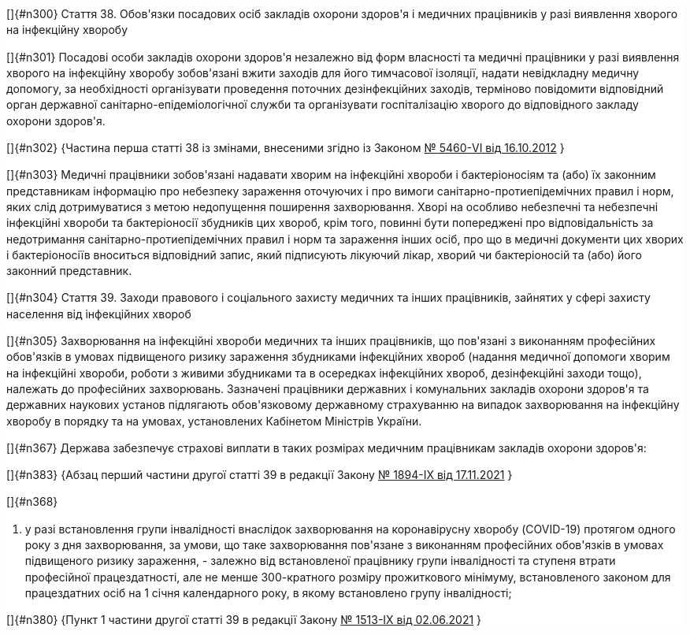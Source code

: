 []{#n300}
Стаття 38. Обов\'язки посадових осіб закладів охорони здоров\'я і медичних працівників у разі виявлення хворого на інфекційну хворобу

[]{#n301}
Посадові особи закладів охорони здоров\'я незалежно від форм власності та медичні працівники у разі виявлення хворого на інфекційну хворобу зобов\'язані вжити заходів для його тимчасової ізоляції, надати невідкладну медичну допомогу, за необхідності організувати проведення поточних дезінфекційних заходів, терміново повідомити відповідний орган державної санітарно-епідеміологічної служби та організувати госпіталізацію хворого до відповідного закладу охорони здоров\'я.

[]{#n302}
{Частина перша статті 38 із змінами, внесеними згідно із Законом [№ 5460-VI від 16.10.2012](/go/5460-17) }

[]{#n303}
Медичні працівники зобов\'язані надавати хворим на інфекційні хвороби і бактеріоносіям та (або) їх законним представникам інформацію про небезпеку зараження оточуючих і про вимоги санітарно-протиепідемічних правил і норм, яких слід дотримуватися з метою недопущення поширення захворювання. Хворі на особливо небезпечні та небезпечні інфекційні хвороби та бактеріоносії збудників цих хвороб, крім того, повинні бути попереджені про відповідальність за недотримання санітарно-протиепідемічних правил і норм та зараження інших осіб, про що в медичні документи цих хворих і бактеріоносіїв вноситься відповідний запис, який підписують лікуючий лікар, хворий чи бактеріоносій та (або) його законний представник.

[]{#n304}
Стаття 39. Заходи правового і соціального захисту медичних та інших працівників, зайнятих у сфері захисту населення від інфекційних хвороб

[]{#n305}
Захворювання на інфекційні хвороби медичних та інших працівників, що пов\'язані з виконанням професійних обов\'язків в умовах підвищеного ризику зараження збудниками інфекційних хвороб (надання медичної допомоги хворим на інфекційні хвороби, роботи з живими збудниками та в осередках інфекційних хвороб, дезінфекційні заходи тощо), належать до професійних захворювань. Зазначені працівники державних і комунальних закладів охорони здоров\'я та державних наукових установ підлягають обов\'язковому державному страхуванню на випадок захворювання на інфекційну хворобу в порядку та на умовах, установлених Кабінетом Міністрів України.

[]{#n367}
Держава забезпечує страхові виплати в таких розмірах медичним працівникам закладів охорони здоров'я:

[]{#n383}
{Абзац перший частини другої статті 39 в редакції Закону [№ 1894-IX від 17.11.2021](/go/1894-20) }

[]{#n368}
1) у разі встановлення групи інвалідності внаслідок захворювання на коронавірусну хворобу (COVID-19) протягом одного року з дня захворювання, за умови, що таке захворювання пов'язане з виконанням професійних обов'язків в умовах підвищеного ризику зараження, - залежно від встановленої працівнику групи інвалідності та ступеня втрати професійної працездатності, але не менше 300-кратного розміру прожиткового мінімуму, встановленого законом для працездатних осіб на 1 січня календарного року, в якому встановлено групу інвалідності;

[]{#n380}
{Пункт 1 частини другої статті 39 в редакції Закону [№ 1513-IX від 02.06.2021](/go/1513-20) }
